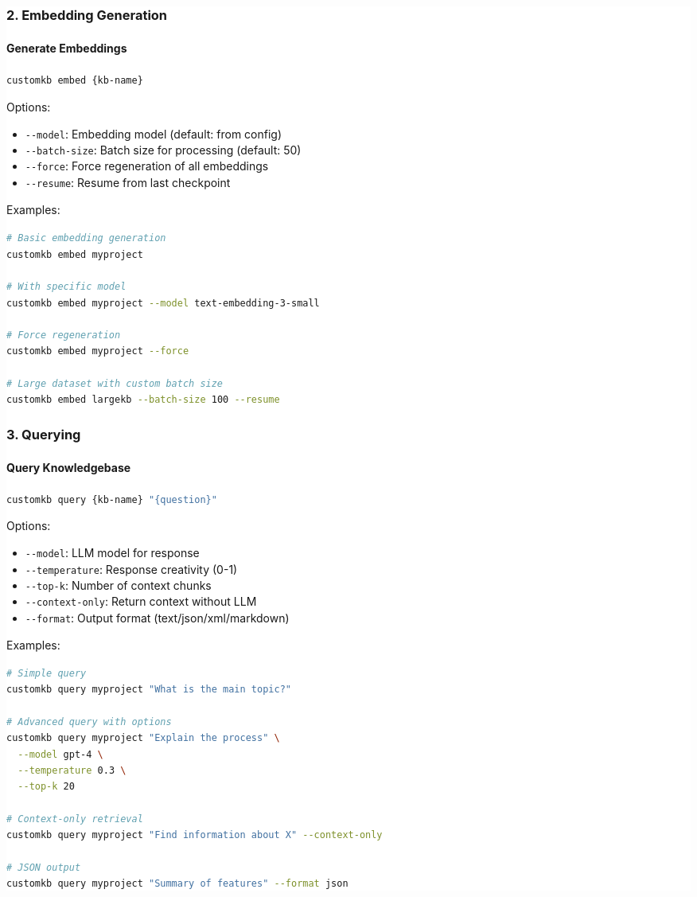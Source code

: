 ### 2. Embedding Generation

#### Generate Embeddings
```bash
customkb embed {kb-name}
```

Options:
- `--model`: Embedding model (default: from config)
- `--batch-size`: Batch size for processing (default: 50)
- `--force`: Force regeneration of all embeddings
- `--resume`: Resume from last checkpoint

Examples:
```bash
# Basic embedding generation
customkb embed myproject

# With specific model
customkb embed myproject --model text-embedding-3-small

# Force regeneration
customkb embed myproject --force

# Large dataset with custom batch size
customkb embed largekb --batch-size 100 --resume
```

### 3. Querying

#### Query Knowledgebase
```bash
customkb query {kb-name} "{question}"
```

Options:
- `--model`: LLM model for response
- `--temperature`: Response creativity (0-1)
- `--top-k`: Number of context chunks
- `--context-only`: Return context without LLM
- `--format`: Output format (text/json/xml/markdown)

Examples:
```bash
# Simple query
customkb query myproject "What is the main topic?"

# Advanced query with options
customkb query myproject "Explain the process" \
  --model gpt-4 \
  --temperature 0.3 \
  --top-k 20

# Context-only retrieval
customkb query myproject "Find information about X" --context-only

# JSON output
customkb query myproject "Summary of features" --format json
```
